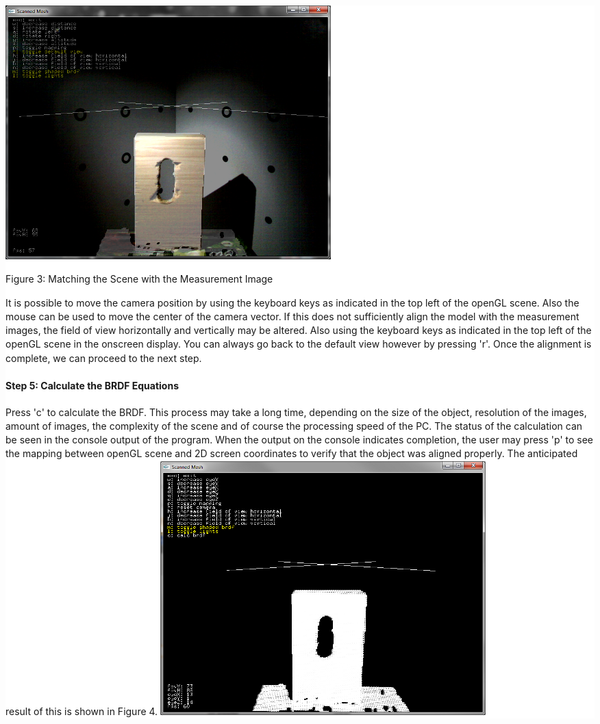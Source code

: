 <img src="Website/img/matching_timber_t.png" width="475" />

Figure 3: Matching the Scene with the Measurement Image	
				
It is possible to move the camera position by using the keyboard keys as indicated in the top left of the openGL scene. Also the mouse can be used to move the center of the camera vector. If this does not sufficiently align the model with the measurement images, the field of view horizontally and vertically may be altered. Also using the keyboard keys as indicated in the top left of the openGL scene in the onscreen display. You can always go back to the default view however by pressing 'r'. Once the alignment is complete, we can proceed to the next step.

<h4>Step 5: Calculate the BRDF Equations</h4>
Press 'c' to calculate the BRDF. This process may take a long time, depending on the size of the object, resolution of the images, amount of images, the complexity of the scene and of course the processing speed of the PC. The status of the calculation can be seen in the console output of the program. When the output on the console indicates completion, the user may press 'p' to see the mapping between openGL scene and 2D screen coordinates to verify that the object was aligned properly. The anticipated result of this is shown in Figure 4.

<img src="Website/img/mapping_t.png" width="475" />
